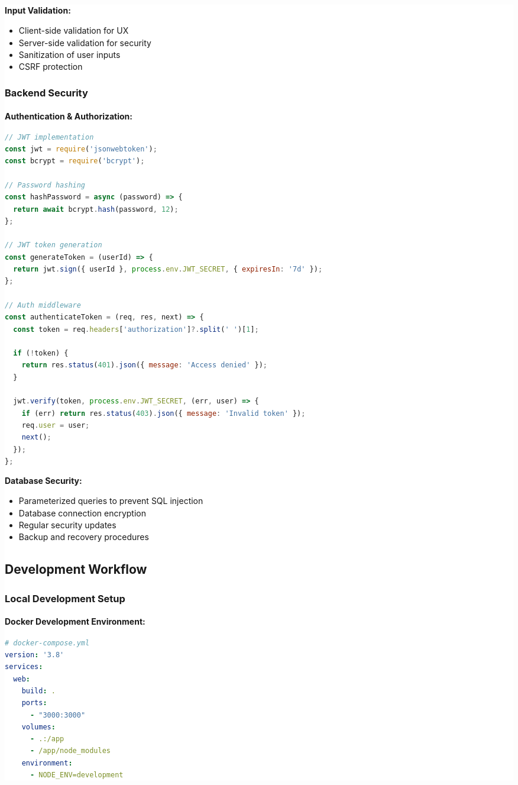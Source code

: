 **Input Validation:**
- Client-side validation for UX
- Server-side validation for security
- Sanitization of user inputs
- CSRF protection

### Backend Security

**Authentication & Authorization:**
```javascript
// JWT implementation
const jwt = require('jsonwebtoken');
const bcrypt = require('bcrypt');

// Password hashing
const hashPassword = async (password) => {
  return await bcrypt.hash(password, 12);
};

// JWT token generation
const generateToken = (userId) => {
  return jwt.sign({ userId }, process.env.JWT_SECRET, { expiresIn: '7d' });
};

// Auth middleware
const authenticateToken = (req, res, next) => {
  const token = req.headers['authorization']?.split(' ')[1];
  
  if (!token) {
    return res.status(401).json({ message: 'Access denied' });
  }
  
  jwt.verify(token, process.env.JWT_SECRET, (err, user) => {
    if (err) return res.status(403).json({ message: 'Invalid token' });
    req.user = user;
    next();
  });
};
```

**Database Security:**
- Parameterized queries to prevent SQL injection
- Database connection encryption
- Regular security updates
- Backup and recovery procedures

## Development Workflow

### Local Development Setup

**Docker Development Environment:**
```yaml
# docker-compose.yml
version: '3.8'
services:
  web:
    build: .
    ports:
      - "3000:3000"
    volumes:
      - .:/app
      - /app/node_modules
    environment:
      - NODE_ENV=development
```
